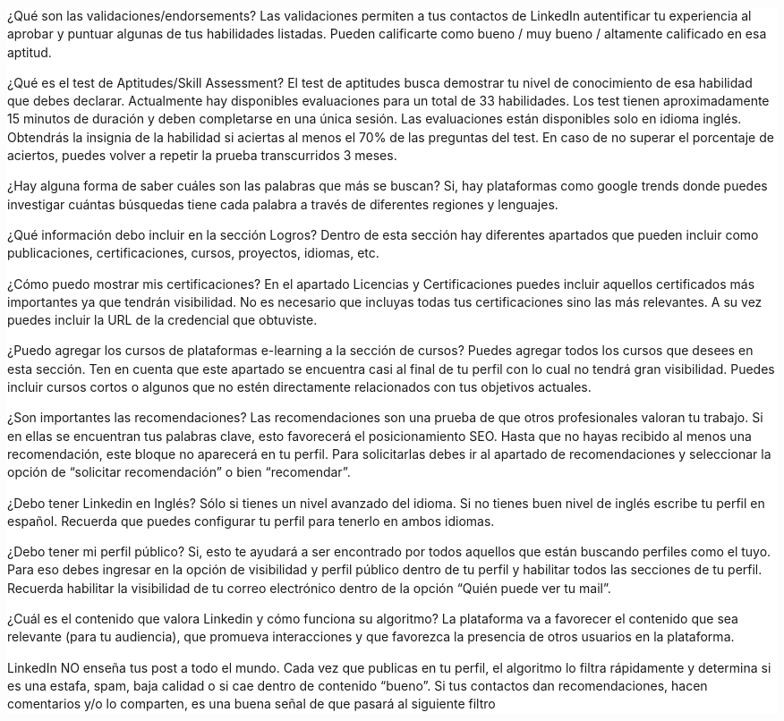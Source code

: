 
¿Qué son las validaciones/endorsements?
Las validaciones permiten a tus contactos de LinkedIn autentificar tu experiencia al aprobar y puntuar algunas de tus habilidades listadas. Pueden calificarte como bueno / muy bueno / altamente calificado en esa aptitud. 

¿Qué es el test de Aptitudes/Skill Assessment?
El test de aptitudes busca demostrar tu nivel de conocimiento de esa habilidad que debes declarar. Actualmente hay disponibles evaluaciones para un total de 33 habilidades. Los test tienen aproximadamente 15 minutos de duración y deben completarse en una única sesión. Las evaluaciones están disponibles solo en idioma inglés.
Obtendrás la insignia de la habilidad si aciertas al menos el 70% de las preguntas del test.
En caso de no superar el porcentaje de aciertos, puedes volver a repetir la prueba transcurridos 3 meses.


¿Hay alguna forma de saber cuáles son las palabras que más se buscan?
Si, hay plataformas como google trends donde puedes investigar cuántas búsquedas tiene cada palabra a través de diferentes regiones y lenguajes.  


¿Qué información debo incluir en la sección Logros?
Dentro de esta sección hay diferentes apartados que pueden incluir como publicaciones, certificaciones, cursos, proyectos, idiomas, etc. 

¿Cómo puedo mostrar mis certificaciones?
En el apartado Licencias y Certificaciones puedes incluir aquellos certificados más importantes ya que tendrán visibilidad. No es necesario que incluyas todas tus certificaciones sino las más relevantes. A su vez puedes incluir la URL de la credencial que obtuviste. 

¿Puedo agregar los cursos de plataformas e-learning a la sección de cursos?
Puedes agregar todos los cursos que desees en esta sección. Ten en cuenta que este apartado se encuentra casi al final de tu perfil con lo cual no tendrá gran visibilidad. Puedes incluir cursos cortos o algunos que no estén directamente relacionados con tus objetivos actuales. 

¿Son importantes las recomendaciones?
Las recomendaciones son una prueba de que otros profesionales valoran tu trabajo. Si en ellas se encuentran tus palabras clave, esto favorecerá el posicionamiento SEO.
Hasta que no hayas recibido al menos una recomendación, este bloque no aparecerá en tu perfil. 
Para solicitarlas debes ir al apartado de recomendaciones y seleccionar la opción de “solicitar recomendación” o bien “recomendar”. 

¿Debo tener Linkedin en Inglés?
Sólo si tienes un nivel avanzado del idioma. Si no tienes buen nivel de inglés escribe tu perfil en español. Recuerda que puedes configurar tu perfil para tenerlo en ambos idiomas. 

¿Debo tener mi perfil público?
Si, esto te ayudará a ser encontrado por todos aquellos que están buscando perfiles como el tuyo. Para eso debes ingresar en la opción de visibilidad y perfil público dentro de tu perfil y habilitar todos las secciones de tu perfil. Recuerda habilitar la visibilidad de tu correo electrónico dentro de la opción “Quién puede ver tu mail”.

¿Cuál es el contenido que valora Linkedin y cómo funciona su algoritmo?
La plataforma va a favorecer el contenido que sea relevante (para tu audiencia), que promueva interacciones y que favorezca la presencia de otros usuarios en la plataforma. 

LinkedIn NO enseña tus post a todo el mundo. Cada vez que publicas en tu perfil, el algoritmo lo filtra rápidamente y determina si es una estafa, spam, baja calidad o si cae dentro de contenido “bueno”.
Si tus contactos dan recomendaciones, hacen comentarios y/o lo comparten, es una buena señal de que pasará al siguiente filtro
